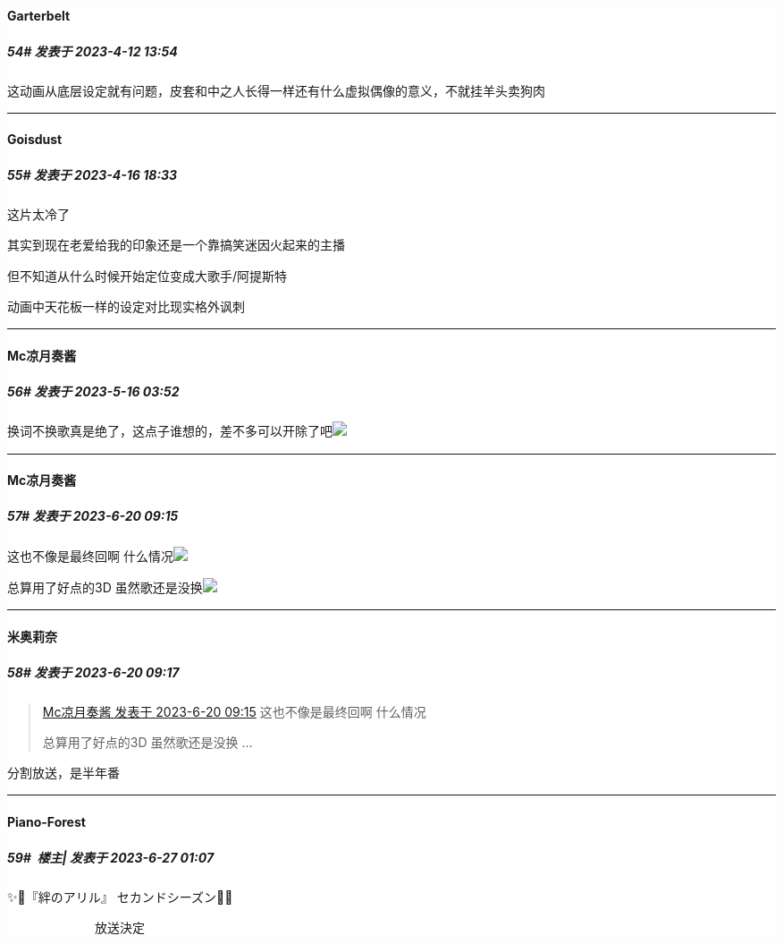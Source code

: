 ####  Garterbelt  
##### 54#       发表于 2023-4-12 13:54

这动画从底层设定就有问题，皮套和中之人长得一样还有什么虚拟偶像的意义，不就挂羊头卖狗肉

*****

####  Goisdust  
##### 55#       发表于 2023-4-16 18:33

这片太冷了

其实到现在老爱给我的印象还是一个靠搞笑迷因火起来的主播

但不知道从什么时候开始定位变成大歌手/阿提斯特

动画中天花板一样的设定对比现实格外讽刺

*****

####  Mc凉月奏酱  
##### 56#       发表于 2023-5-16 03:52

换词不换歌真是绝了，这点子谁想的，差不多可以开除了吧<img src="https://static.saraba1st.com/image/smiley/face2017/067.png" referrerpolicy="no-referrer">

*****

####  Mc凉月奏酱  
##### 57#       发表于 2023-6-20 09:15

这也不像是最终回啊 什么情况<img src="https://static.saraba1st.com/image/smiley/face2017/068.png" referrerpolicy="no-referrer">

总算用了好点的3D 虽然歌还是没换<img src="https://static.saraba1st.com/image/smiley/face2017/068.png" referrerpolicy="no-referrer">

*****

####  米奥莉奈  
##### 58#       发表于 2023-6-20 09:17

<blockquote><a href="httphttps://bbs.saraba1st.com/2b/forum.php?mod=redirect&amp;goto=findpost&amp;pid=61352139&amp;ptid=2054793" target="_blank">Mc凉月奏酱 发表于 2023-6-20 09:15</a>
这也不像是最终回啊 什么情况

总算用了好点的3D 虽然歌还是没换 ...</blockquote>
分割放送，是半年番

*****

####  Piano-Forest  
##### 59#         楼主| 发表于 2023-6-27 01:07

✨🎀『絆のアリル』 セカンドシーズン🎀✨

　　　　　　　放送決定
